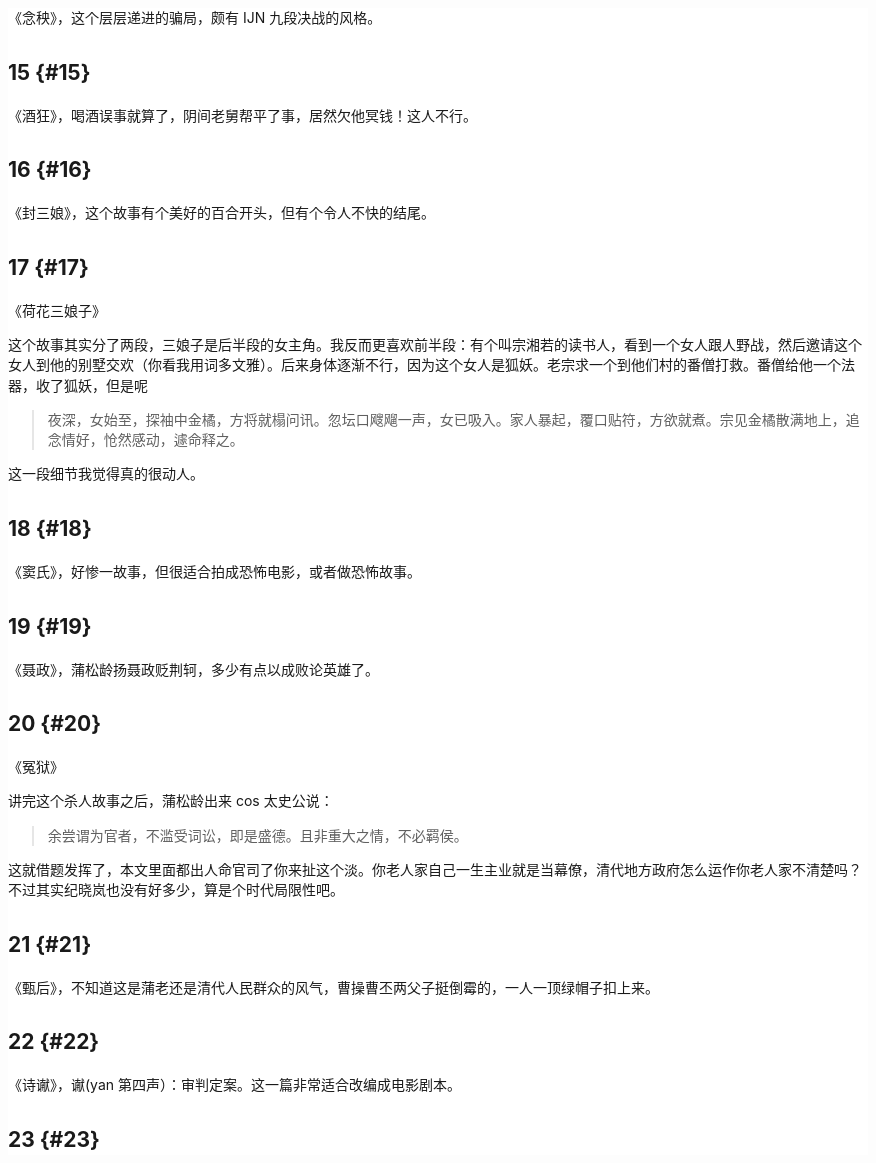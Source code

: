 《念秧》，这个层层递进的骗局，颇有 IJN 九段决战的风格。


## 15 {#15}

《酒狂》，喝酒误事就算了，阴间老舅帮平了事，居然欠他冥钱！这人不行。


## 16 {#16}

《封三娘》，这个故事有个美好的百合开头，但有个令人不快的结尾。


## 17 {#17}

《荷花三娘子》

这个故事其实分了两段，三娘子是后半段的女主角。我反而更喜欢前半段：有个叫宗湘若的读书人，看到一个女人跟人野战，然后邀请这个女人到他的别墅交欢（你看我用词多文雅）。后来身体逐渐不行，因为这个女人是狐妖。老宗求一个到他们村的番僧打救。番僧给他一个法器，收了狐妖，但是呢

> 夜深，女始至，探袖中金橘，方将就榻问讯。忽坛口飕飗一声，女已吸入。家人暴起，覆口贴符，方欲就煮。宗见金橘散满地上，追念情好，怆然感动，遽命释之。

这一段细节我觉得真的很动人。


## 18 {#18}

《窦氏》，好惨一故事，但很适合拍成恐怖电影，或者做恐怖故事。


## 19 {#19}

《聂政》，蒲松龄扬聂政贬荆轲，多少有点以成败论英雄了。


## 20 {#20}

《冤狱》

讲完这个杀人故事之后，蒲松龄出来 cos 太史公说：

> 余尝谓为官者，不滥受词讼，即是盛德。且非重大之情，不必羁侯。

这就借题发挥了，本文里面都出人命官司了你来扯这个淡。你老人家自己一生主业就是当幕僚，清代地方政府怎么运作你老人家不清楚吗？不过其实纪晓岚也没有好多少，算是个时代局限性吧。


## 21 {#21}

《甄后》，不知道这是蒲老还是清代人民群众的风气，曹操曹丕两父子挺倒霉的，一人一顶绿帽子扣上来。


## 22 {#22}

《诗谳》，谳(yan 第四声）：审判定案。这一篇非常适合改编成电影剧本。


## 23 {#23}
